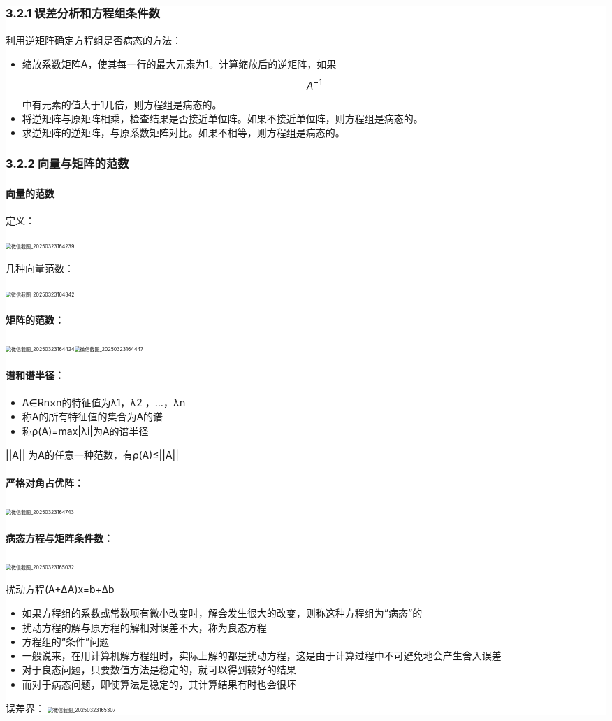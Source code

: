 ### 3.2.1 误差分析和方程组条件数

利用逆矩阵确定方程组是否病态的方法：

- 缩放系数矩阵A，使其每一行的最大元素为1。计算缩放后的逆矩阵，如果$$A^{-1}$$中有元素的值大于1几倍，则方程组是病态的。
- 将逆矩阵与原矩阵相乘，检查结果是否接近单位阵。如果不接近单位阵，则方程组是病态的。
- 求逆矩阵的逆矩阵，与原系数矩阵对比。如果不相等，则方程组是病态的。

### 3.2.2 向量与矩阵的范数

#### 向量的范数
定义：

<img src="D:\新建文件夹 (5)\img1\微信截图_20250323164239.png" alt="微信截图_20250323164239" style="zoom:50%;" />

几种向量范数：

<img src="D:\新建文件夹 (5)\img1\微信截图_20250323164342.png" alt="微信截图_20250323164342" style="zoom:50%;" />

#### 矩阵的范数：

​                                                          <img src="D:\新建文件夹 (5)\img1\微信截图_20250323164424.png" alt="微信截图_20250323164424" style="zoom:50%;" />
​                                                            <img src="D:\新建文件夹 (5)\img1\微信截图_20250323164447.png" alt="微信截图_20250323164447" style="zoom:50%;" />

#### 谱和谱半径：

- A∈Rn×n的特征值为λ1，λ2 ，…，λn
- 称A的所有特征值的集合为A的谱
- 称ρ(A)=max|λi|为A的谱半径

||A|| 为A的任意一种范数，有ρ(A)≤||A||

#### 严格对角占优阵：

​                                                               <img src="D:\新建文件夹 (5)\img1\微信截图_20250323164743.png" alt="微信截图_20250323164743" style="zoom:50%;" />

#### 病态方程与矩阵条件数：

<img src="D:\新建文件夹 (5)\img1\微信截图_20250323165032.png" alt="微信截图_20250323165032" style="zoom:50%;" />

扰动方程(A+∆A)x=b+∆b

- 如果方程组的系数或常数项有微小改变时，解会发生很大的改变，则称这种方程组为“病态”的
- 扰动方程的解与原方程的解相对误差不大，称为良态方程
- 方程组的“条件”问题
- 一般说来，在用计算机解方程组时，实际上解的都是扰动方程，这是由于计算过程中不可避免地会产生舍入误差
- 对于良态问题，只要数值方法是稳定的，就可以得到较好的结果
- 而对于病态问题，即使算法是稳定的，其计算结果有时也会很坏

误差界：
                                   <img src="D:\新建文件夹 (5)\img1\微信截图_20250323165307.png" alt="微信截图_20250323165307" style="zoom:50%;" />
